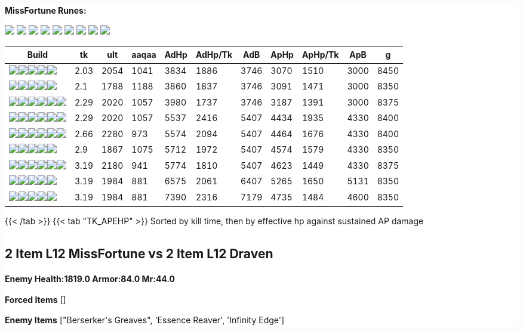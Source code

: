 

**MissFortune Runes:**


![](/Styles/Precision/PressTheAttack/PressTheAttack.png)
![](/Styles/Precision/Overheal.png)
![](/Styles/Precision/LegendAlacrity/LegendAlacrity.png)
![](/Styles/Precision/CoupDeGrace/CoupDeGrace.png)
![](/Styles/Sorcery/ManaflowBand/ManaflowBand.png)
![](/Styles/Sorcery/GatheringStorm/GatheringStorm.png)
![](/StatMods/StatModsAttackSpeedIcon.png)
![](/StatMods/StatModsAdaptiveForceIcon.png)
![](/StatMods/StatModsArmorIcon.png)





 Build |tk|ult|aaqaa|AdHp|AdHp/Tk|AdB|ApHp|ApHp/Tk|ApB|g
-|-|-|-|-|-|-|-|-|-|-
![](/item/6672.png)![](/item/6676.png)![](/item/1053.png)![](/item/1055.png)![](/item/3006.png)|2.03|2054|1041|3834|1886|3746|3070|1510|3000|8450
![](/item/6672.png)![](/item/3153.png)![](/item/1001.png)![](/item/1055.png)![](/item/1038.png)|2.1|1788|1188|3860|1837|3746|3091|1471|3000|8350
![](/item/6672.png)![](/item/3072.png)![](/item/1001.png)![](/item/1055.png)![](/item/1037.png)![](/item/1036.png)|2.29|2020|1057|3980|1737|3746|3187|1391|3000|8375
![](/item/6672.png)![](/item/6673.png)![](/item/1001.png)![](/item/1055.png)![](/item/1038.png)![](/item/1036.png)|2.29|2020|1057|5537|2416|5407|4434|1935|4330|8400
![](/item/6673.png)![](/item/6696.png)![](/item/1001.png)![](/item/1055.png)![](/item/1038.png)![](/item/1036.png)|2.66|2280|973|5574|2094|5407|4464|1676|4330|8400
![](/item/6673.png)![](/item/3153.png)![](/item/1001.png)![](/item/1055.png)![](/item/1038.png)|2.9|1867|1075|5712|1972|5407|4574|1579|4330|8350
![](/item/3074.png)![](/item/6673.png)![](/item/1001.png)![](/item/1055.png)![](/item/1037.png)![](/item/1036.png)|3.19|2180|941|5774|1810|5407|4623|1449|4330|8375
![](/item/6673.png)![](/item/3161.png)![](/item/1001.png)![](/item/1055.png)![](/item/1038.png)|3.19|1984|881|6575|2061|6407|5265|1650|5131|8350
![](/item/6673.png)![](/item/6333.png)![](/item/1001.png)![](/item/1055.png)![](/item/1038.png)|3.19|1984|881|7390|2316|7179|4735|1484|4600|8350
{{< /tab >}}
{{< tab "TK_APEHP" >}}
Sorted by kill time, then by effective hp against sustained AP damage
## 2 Item L12 MissFortune vs 2 Item L12 Draven

**Enemy Health:1819.0 Armor:84.0 Mr:44.0**


**Forced Items** []








**Enemy Items** ["Berserker's Greaves", 'Essence Reaver', 'Infinity Edge']
